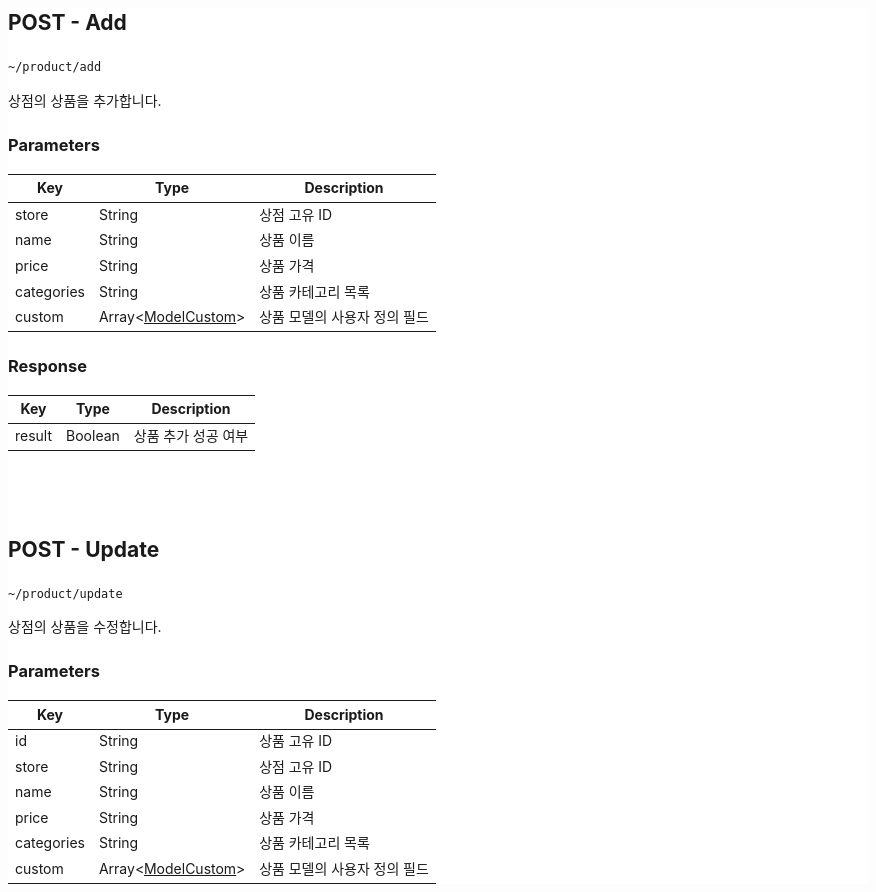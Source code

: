 ## POST - Add

```
~/product/add
```

상점의 상품을 추가합니다.

### Parameters

| Key        | Type                                  | Description                  |
| ---------- | ------------------------------------- | ---------------------------- |
| store      | String                                | 상점 고유 ID                 |
| name       | String                                | 상품 이름                    |
| price      | String                                | 상품 가격                    |
| categories | String                                | 상품 카테고리 목록           |
| custom     | Array\<[ModelCustom](#model-custom)\> | 상품 모델의 사용자 정의 필드 |

### Response

| Key    | Type    | Description         |
| ------ | ------- | ------------------- |
| result | Boolean | 상품 추가 성공 여부 |

<br></br>

## POST - Update

```
~/product/update
```

상점의 상품을 수정합니다.

### Parameters

| Key        | Type                                  | Description                  |
| ---------- | ------------------------------------- | ---------------------------- |
| id         | String                                | 상품 고유 ID                 |
| store      | String                                | 상점 고유 ID                 |
| name       | String                                | 상품 이름                    |
| price      | String                                | 상품 가격                    |
| categories | String                                | 상품 카테고리 목록           |
| custom     | Array\<[ModelCustom](#model-custom)\> | 상품 모델의 사용자 정의 필드 |
